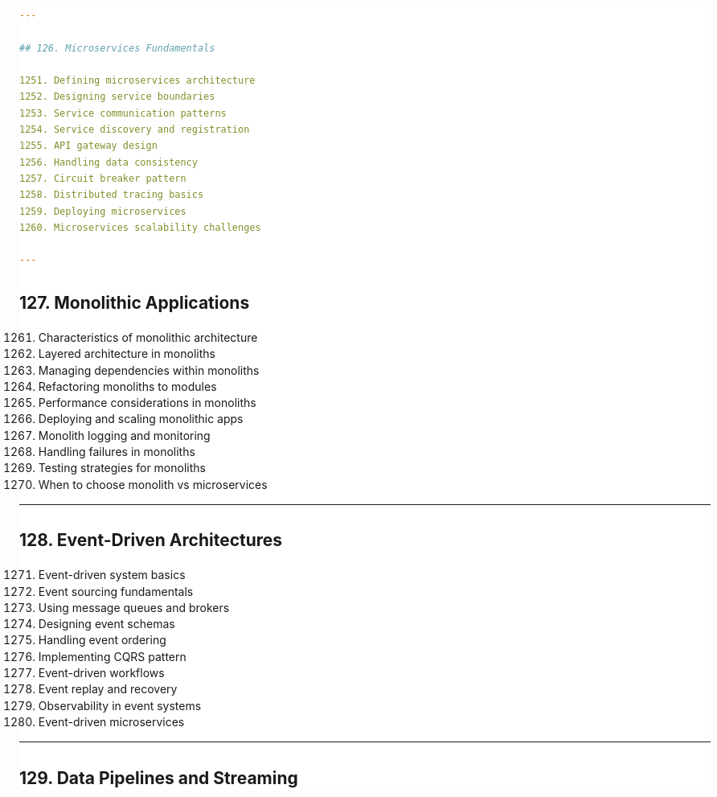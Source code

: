 ```yaml
---

## 126. Microservices Fundamentals

1251. Defining microservices architecture  
1252. Designing service boundaries  
1253. Service communication patterns  
1254. Service discovery and registration  
1255. API gateway design  
1256. Handling data consistency  
1257. Circuit breaker pattern  
1258. Distributed tracing basics  
1259. Deploying microservices  
1260. Microservices scalability challenges

---
```


## 127. Monolithic Applications

1261. Characteristics of monolithic architecture  
1262. Layered architecture in monoliths  
1263. Managing dependencies within monoliths  
1264. Refactoring monoliths to modules  
1265. Performance considerations in monoliths  
1266. Deploying and scaling monolithic apps  
1267. Monolith logging and monitoring  
1268. Handling failures in monoliths  
1269. Testing strategies for monoliths  
1270. When to choose monolith vs microservices

---

## 128. Event-Driven Architectures

1271. Event-driven system basics  
1272. Event sourcing fundamentals  
1273. Using message queues and brokers  
1274. Designing event schemas  
1275. Handling event ordering  
1276. Implementing CQRS pattern  
1277. Event-driven workflows  
1278. Event replay and recovery  
1279. Observability in event systems  
1280. Event-driven microservices

---

## 129. Data Pipelines and Streaming
